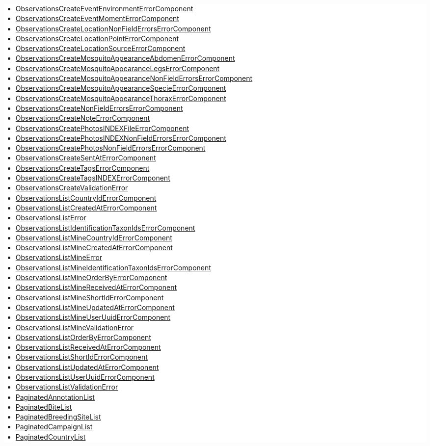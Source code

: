  - [ObservationsCreateEventEnvironmentErrorComponent](docs/ObservationsCreateEventEnvironmentErrorComponent.md)
 - [ObservationsCreateEventMomentErrorComponent](docs/ObservationsCreateEventMomentErrorComponent.md)
 - [ObservationsCreateLocationNonFieldErrorsErrorComponent](docs/ObservationsCreateLocationNonFieldErrorsErrorComponent.md)
 - [ObservationsCreateLocationPointErrorComponent](docs/ObservationsCreateLocationPointErrorComponent.md)
 - [ObservationsCreateLocationSourceErrorComponent](docs/ObservationsCreateLocationSourceErrorComponent.md)
 - [ObservationsCreateMosquitoAppearanceAbdomenErrorComponent](docs/ObservationsCreateMosquitoAppearanceAbdomenErrorComponent.md)
 - [ObservationsCreateMosquitoAppearanceLegsErrorComponent](docs/ObservationsCreateMosquitoAppearanceLegsErrorComponent.md)
 - [ObservationsCreateMosquitoAppearanceNonFieldErrorsErrorComponent](docs/ObservationsCreateMosquitoAppearanceNonFieldErrorsErrorComponent.md)
 - [ObservationsCreateMosquitoAppearanceSpecieErrorComponent](docs/ObservationsCreateMosquitoAppearanceSpecieErrorComponent.md)
 - [ObservationsCreateMosquitoAppearanceThoraxErrorComponent](docs/ObservationsCreateMosquitoAppearanceThoraxErrorComponent.md)
 - [ObservationsCreateNonFieldErrorsErrorComponent](docs/ObservationsCreateNonFieldErrorsErrorComponent.md)
 - [ObservationsCreateNoteErrorComponent](docs/ObservationsCreateNoteErrorComponent.md)
 - [ObservationsCreatePhotosINDEXFileErrorComponent](docs/ObservationsCreatePhotosINDEXFileErrorComponent.md)
 - [ObservationsCreatePhotosINDEXNonFieldErrorsErrorComponent](docs/ObservationsCreatePhotosINDEXNonFieldErrorsErrorComponent.md)
 - [ObservationsCreatePhotosNonFieldErrorsErrorComponent](docs/ObservationsCreatePhotosNonFieldErrorsErrorComponent.md)
 - [ObservationsCreateSentAtErrorComponent](docs/ObservationsCreateSentAtErrorComponent.md)
 - [ObservationsCreateTagsErrorComponent](docs/ObservationsCreateTagsErrorComponent.md)
 - [ObservationsCreateTagsINDEXErrorComponent](docs/ObservationsCreateTagsINDEXErrorComponent.md)
 - [ObservationsCreateValidationError](docs/ObservationsCreateValidationError.md)
 - [ObservationsListCountryIdErrorComponent](docs/ObservationsListCountryIdErrorComponent.md)
 - [ObservationsListCreatedAtErrorComponent](docs/ObservationsListCreatedAtErrorComponent.md)
 - [ObservationsListError](docs/ObservationsListError.md)
 - [ObservationsListIdentificationTaxonIdsErrorComponent](docs/ObservationsListIdentificationTaxonIdsErrorComponent.md)
 - [ObservationsListMineCountryIdErrorComponent](docs/ObservationsListMineCountryIdErrorComponent.md)
 - [ObservationsListMineCreatedAtErrorComponent](docs/ObservationsListMineCreatedAtErrorComponent.md)
 - [ObservationsListMineError](docs/ObservationsListMineError.md)
 - [ObservationsListMineIdentificationTaxonIdsErrorComponent](docs/ObservationsListMineIdentificationTaxonIdsErrorComponent.md)
 - [ObservationsListMineOrderByErrorComponent](docs/ObservationsListMineOrderByErrorComponent.md)
 - [ObservationsListMineReceivedAtErrorComponent](docs/ObservationsListMineReceivedAtErrorComponent.md)
 - [ObservationsListMineShortIdErrorComponent](docs/ObservationsListMineShortIdErrorComponent.md)
 - [ObservationsListMineUpdatedAtErrorComponent](docs/ObservationsListMineUpdatedAtErrorComponent.md)
 - [ObservationsListMineUserUuidErrorComponent](docs/ObservationsListMineUserUuidErrorComponent.md)
 - [ObservationsListMineValidationError](docs/ObservationsListMineValidationError.md)
 - [ObservationsListOrderByErrorComponent](docs/ObservationsListOrderByErrorComponent.md)
 - [ObservationsListReceivedAtErrorComponent](docs/ObservationsListReceivedAtErrorComponent.md)
 - [ObservationsListShortIdErrorComponent](docs/ObservationsListShortIdErrorComponent.md)
 - [ObservationsListUpdatedAtErrorComponent](docs/ObservationsListUpdatedAtErrorComponent.md)
 - [ObservationsListUserUuidErrorComponent](docs/ObservationsListUserUuidErrorComponent.md)
 - [ObservationsListValidationError](docs/ObservationsListValidationError.md)
 - [PaginatedAnnotationList](docs/PaginatedAnnotationList.md)
 - [PaginatedBiteList](docs/PaginatedBiteList.md)
 - [PaginatedBreedingSiteList](docs/PaginatedBreedingSiteList.md)
 - [PaginatedCampaignList](docs/PaginatedCampaignList.md)
 - [PaginatedCountryList](docs/PaginatedCountryList.md)